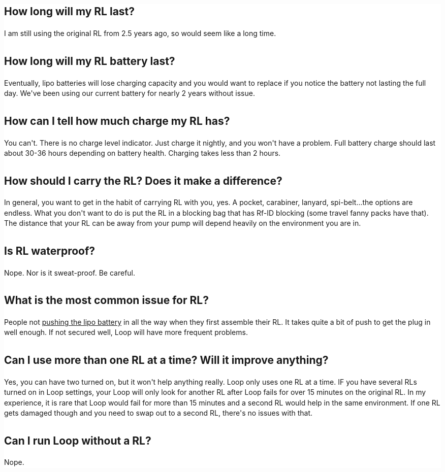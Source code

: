 ## How long will my RL last?
I am still using the original RL from 2.5 years ago, so would seem like a long time.

## How long will my RL battery last?
Eventually, lipo batteries will lose charging capacity and you would want to replace if you notice the battery not lasting the full day. We've been using our current battery for nearly 2 years without issue.

## How can I tell how much charge my RL has?
You can't. There is no charge level indicator. Just charge it nightly, and you won't have a problem. Full battery charge should last about 30-36 hours depending on battery health. Charging takes less than 2 hours.

## How should I carry the RL? Does it make a difference?
In general, you want to get in the habit of carrying RL with you, yes. A pocket, carabiner, lanyard, spi-belt...the options are endless. What you don't want to do is put the RL in a blocking bag that has Rf-ID blocking (some travel fanny packs have that). The distance that your RL can be away from your pump will depend heavily on the environment you are in.

## Is RL waterproof?
Nope. Nor is it sweat-proof. Be careful.

## What is the most common issue for RL?
People not [pushing the lipo battery](https://loopkit.github.io/loopdocs/setup/requirements/rileylink/#assembling-rl) in all the way when they first assemble their RL. It takes quite a bit of push to get the plug in well enough. If not secured well, Loop will have more frequent problems.

## Can I use more than one RL at a time? Will it improve anything?
Yes, you can have two turned on, but it won't help anything really. Loop only uses one RL at a time. IF you have several RLs turned on in Loop settings, your Loop will only look for another RL after Loop fails for over 15 minutes on the original RL. In my experience, it is rare that Loop would fail for more than 15 minutes and a second RL would help in the same environment. If one RL gets damaged though and you need to swap out to a second RL, there's no issues with that. 

## Can I run Loop without a RL?
Nope.
